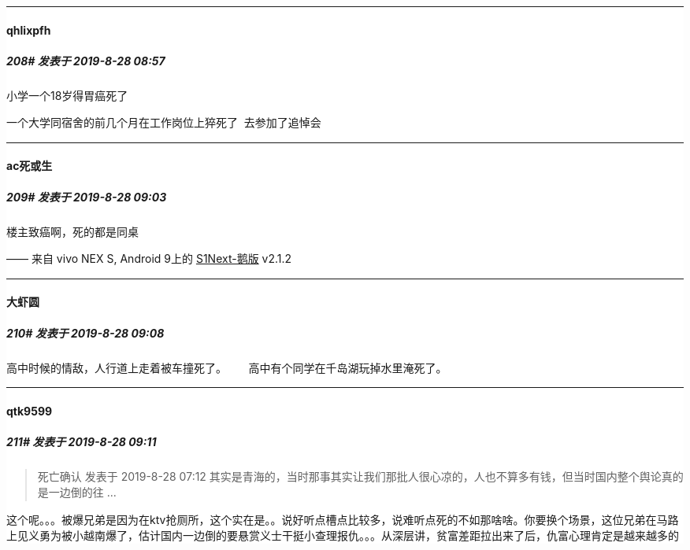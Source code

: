 




-----

####  qhlixpfh  
##### 208#       发表于 2019-8-28 08:57




小学一个18岁得胃癌死了

一个大学同宿舍的前几个月在工作岗位上猝死了  去参加了追悼会







-----

####  ac死或生  
##### 209#       发表于 2019-8-28 09:03




楼主致癌啊，死的都是同桌

—— 来自 vivo NEX S, Android 9上的 [S1Next-鹅版](https://github.com/ykrank/S1-Next/releases) v2.1.2







-----

####  大虾圆  
##### 210#       发表于 2019-8-28 09:08




高中时候的情敌，人行道上走着被车撞死了。       高中有个同学在千岛湖玩掉水里淹死了。







-----

####  qtk9599  
##### 211#       发表于 2019-8-28 09:11



<blockquote>死亡确认 发表于 2019-8-28 07:12
其实是青海的，当时那事其实让我们那批人很心凉的，人也不算多有钱，但当时国内整个舆论真的是一边倒的往 ...</blockquote>
这个呢。。。被爆兄弟是因为在ktv抢厕所，这个实在是。。说好听点槽点比较多，说难听点死的不如那啥啥。你要换个场景，这位兄弟在马路上见义勇为被小越南爆了，估计国内一边倒的要悬赏义士干挺小查理报仇。。。从深层讲，贫富差距拉出来了后，仇富心理肯定是越来越多的
